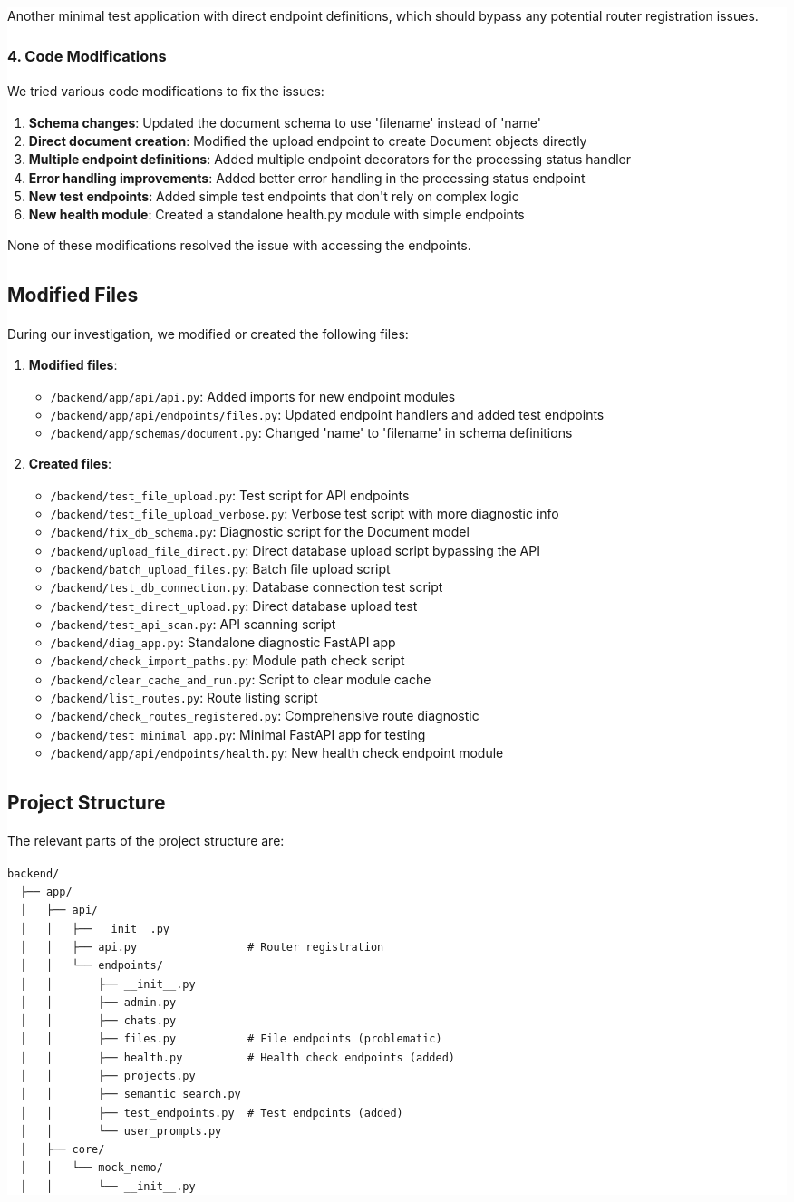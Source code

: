Another minimal test application with direct endpoint definitions, which should bypass any potential router registration issues.

### 4. Code Modifications

We tried various code modifications to fix the issues:

1. **Schema changes**: Updated the document schema to use 'filename' instead of 'name'
2. **Direct document creation**: Modified the upload endpoint to create Document objects directly
3. **Multiple endpoint definitions**: Added multiple endpoint decorators for the processing status handler
4. **Error handling improvements**: Added better error handling in the processing status endpoint
5. **New test endpoints**: Added simple test endpoints that don't rely on complex logic
6. **New health module**: Created a standalone health.py module with simple endpoints

None of these modifications resolved the issue with accessing the endpoints.

## Modified Files

During our investigation, we modified or created the following files:

1. **Modified files**:
   - `/backend/app/api/api.py`: Added imports for new endpoint modules
   - `/backend/app/api/endpoints/files.py`: Updated endpoint handlers and added test endpoints
   - `/backend/app/schemas/document.py`: Changed 'name' to 'filename' in schema definitions

2. **Created files**:
   - `/backend/test_file_upload.py`: Test script for API endpoints
   - `/backend/test_file_upload_verbose.py`: Verbose test script with more diagnostic info
   - `/backend/fix_db_schema.py`: Diagnostic script for the Document model
   - `/backend/upload_file_direct.py`: Direct database upload script bypassing the API
   - `/backend/batch_upload_files.py`: Batch file upload script
   - `/backend/test_db_connection.py`: Database connection test script
   - `/backend/test_direct_upload.py`: Direct database upload test
   - `/backend/test_api_scan.py`: API scanning script
   - `/backend/diag_app.py`: Standalone diagnostic FastAPI app
   - `/backend/check_import_paths.py`: Module path check script
   - `/backend/clear_cache_and_run.py`: Script to clear module cache
   - `/backend/list_routes.py`: Route listing script
   - `/backend/check_routes_registered.py`: Comprehensive route diagnostic
   - `/backend/test_minimal_app.py`: Minimal FastAPI app for testing
   - `/backend/app/api/endpoints/health.py`: New health check endpoint module

## Project Structure

The relevant parts of the project structure are:

```
backend/
  ├── app/
  │   ├── api/
  │   │   ├── __init__.py
  │   │   ├── api.py                 # Router registration
  │   │   └── endpoints/
  │   │       ├── __init__.py
  │   │       ├── admin.py
  │   │       ├── chats.py
  │   │       ├── files.py           # File endpoints (problematic)
  │   │       ├── health.py          # Health check endpoints (added)
  │   │       ├── projects.py
  │   │       ├── semantic_search.py
  │   │       ├── test_endpoints.py  # Test endpoints (added)
  │   │       └── user_prompts.py
  │   ├── core/
  │   │   └── mock_nemo/
  │   │       └── __init__.py
```